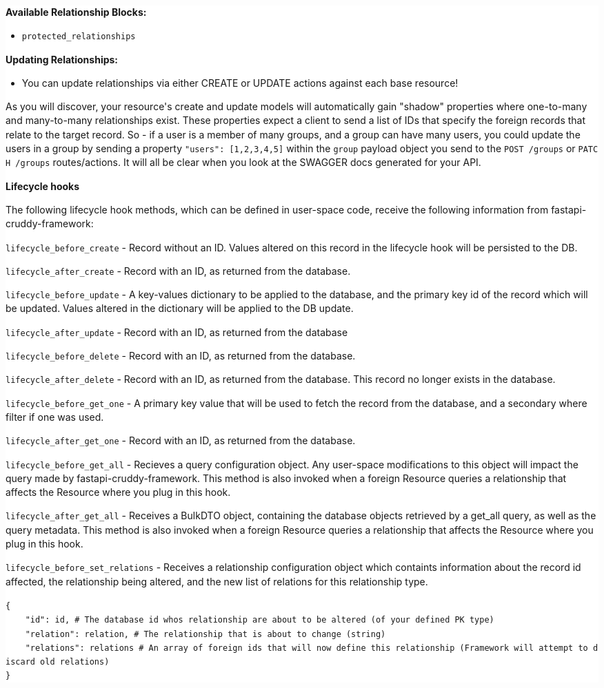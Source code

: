 <b>Available Relationship Blocks:</b>

- `protected_relationships`

<b>Updating Relationships:</b>

- You can update relationships via either CREATE or UPDATE actions against each base resource!

As you will discover, your resource's create and update models will automatically gain "shadow" properties where one-to-many and many-to-many relationships exist. These properties expect a client to send a list of IDs that specify the foreign records that relate to the target record. So - if a user is a member of many groups, and a group can have many users, you could update the users in a group by sending a property `"users": [1,2,3,4,5]` within the `group` payload object you send to the `POST /groups` or `PATCH /groups` routes/actions. It will all be clear when you look at the SWAGGER docs generated for your API.

<b>Lifecycle hooks</b>

The following lifecycle hook methods, which can be defined in user-space code, receive the following information from fastapi-cruddy-framework:

`lifecycle_before_create` - Record without an ID. Values altered on this record in the lifecycle hook will be persisted to the DB.

`lifecycle_after_create` - Record with an ID, as returned from the database.

`lifecycle_before_update` - A key-values dictionary to be applied to the database, and the primary key id of the record which will be updated. Values altered in the dictionary will be applied to the DB update.

`lifecycle_after_update` - Record with an ID, as returned from the database

`lifecycle_before_delete` - Record with an ID, as returned from the database.

`lifecycle_after_delete` - Record with an ID, as returned from the database. This record no longer exists in the database.

`lifecycle_before_get_one` - A primary key value that will be used to fetch the record from the database, and a secondary where filter if one was used.

`lifecycle_after_get_one` - Record with an ID, as returned from the database.

`lifecycle_before_get_all` - Recieves a query configuration object. Any user-space modifications to this object will impact the query made by fastapi-cruddy-framework. This method is also invoked when a foreign Resource queries a relationship that affects the Resource where you plug in this hook.

`lifecycle_after_get_all` - Receives a BulkDTO object, containing the database objects retrieved by a get_all query, as well as the query metadata. This method is also invoked when a foreign Resource queries a relationship that affects the Resource where you plug in this hook.

`lifecycle_before_set_relations` - Receives a relationship configuration object which containts information about the record id affected, the relationship being altered, and the new list of relations for this relationship type.

```
{
    "id": id, # The database id whos relationship are about to be altered (of your defined PK type)
    "relation": relation, # The relationship that is about to change (string)
    "relations": relations # An array of foreign ids that will now define this relationship (Framework will attempt to discard old relations)
}
```


[product-screenshot]: https://raw.githubusercontent.com/mdconaway/fastapi-cruddy-framework/master/screenshot.png